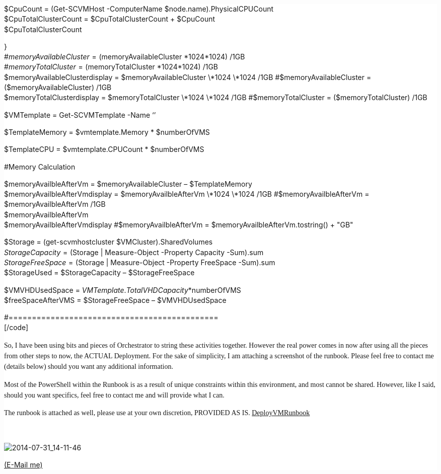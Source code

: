 $CpuCount = (Get-SCVMHost -ComputerName $node.name).PhysicalCPUCount  
$CpuTotalClusterCount = $CpuTotalClusterCount + $CpuCount  
$CpuTotalClusterCount

}  
#$memoryAvailableCluster = ($memoryAvailableCluster \*1024\*1024) /1GB  
#$memoryTotalCluster = ($memoryTotalCluster \*1024\*1024) /1GB  
$memoryAvailableClusterdisplay = $memoryAvailableCluster \*1024 \*1024 /1GB  
#$memoryAvailableCluster = ($memoryAvailableCluster) /1GB  
$memoryTotalClusterdisplay = $memoryTotalCluster \*1024 \*1024 /1GB  
#$memoryTotalCluster = ($memoryTotalCluster) /1GB

$VMTemplate = Get-SCVMTemplate -Name &#8216;<Name>&#8217;

$TemplateMemory = $vmtemplate.Memory * $numberOfVMS

$TemplateCPU = $vmtemplate.CPUCount * $numberOfVMS

#Memory Calculation

$memoryAvailbleAfterVm = $memoryAvailableCluster &#8211; $TemplateMemory  
$memoryAvailbleAfterVmdisplay = $memoryAvailbleAfterVm \*1024 \*1024 /1GB  
#$memoryAvailbleAfterVm = $memoryAvailbleAfterVm /1GB  
$memoryAvailbleAfterVm  
$memoryAvailbleAfterVmdisplay  
#$memoryAvailbleAfterVm = $memoryAvailbleAfterVm.tostring() + &quot;GB&quot; 

$Storage = (get-scvmhostcluster $VMCluster).SharedVolumes  
$StorageCapacity = ($Storage | Measure-Object -Property Capacity -Sum).sum  
$StorageFreeSpace = ($Storage | Measure-Object -Property FreeSpace -Sum).sum  
$StorageUsed = $StorageCapacity &#8211; $StorageFreeSpace

$VMVHDUsedSpace = $VMTemplate.TotalVHDCapacity *$numberOfVMS  
$freeSpaceAfterVMS = $StorageFreeSpace &#8211; $VMVHDUsedSpace

#=============================================  
[/code]

<span style="font-family:Calibri;">So, I have been using bits and pieces of Orchestrator to string these activities together. However the real power comes in now after using all the pieces from other steps to now, the ACTUAL Deployment. For the sake of simplicity, I am attaching a screenshot of the runbook. Please feel free to contact me (details below) should you want any additional information.</span>

<span style="font-family:Calibri;">Most of the PowerShell within the Runbook is as a result of unique constraints within this environment, and most cannot be shared. However, like I said, should you want specifics, feel free to contact me and will provide what I can.</span>

<span style="font-family:Calibri;">The runbook is attached as well, please use at your own discretion, PROVIDED AS IS. <a title="DeployVMRunbook" href="http://fskelly.files.wordpress.com/2014/07/deployvmrunbook.doc">DeployVMRunbook</a><br /> </span>

&nbsp;

<img title="2014-07-31_14-11-46" src="/wp-content/uploads/2014/07/2014-07-31_14-11-46.png" alt="2014-07-31_14-11-46" border="0" /> 

[(E-Mail me)][4]


 [1]: http://technet.microsoft.com/en-us/library/bb978526.aspx
 [2]: http://www.quest.com/powershell/activeroles-server.aspx
 [3]: http://technet.microsoft.com/en-us/library/hh801697.aspx
 [4]: mailto:systemcenterguyza@live.com
 [5]: https://twitter.com/fskelly
 [6]: https://twitter.com/syscenterguyza